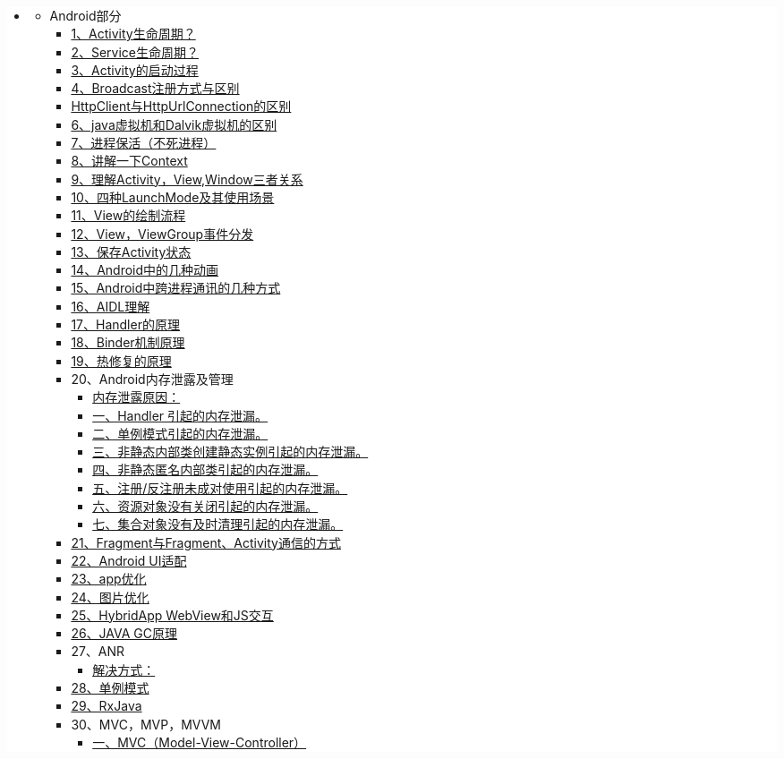 - - Android部分
    - [1、Activity生命周期？](https://blog.csdn.net/qsdsn/article/details/81134143?utm_source=app#1activity生命周期)
    - [2、Service生命周期？](https://blog.csdn.net/qsdsn/article/details/81134143?utm_source=app#2service生命周期)
    - [3、Activity的启动过程](https://blog.csdn.net/qsdsn/article/details/81134143?utm_source=app#3activity的启动过程)
    - [4、Broadcast注册方式与区别](https://blog.csdn.net/qsdsn/article/details/81134143?utm_source=app#4broadcast注册方式与区别)
    - [HttpClient与HttpUrlConnection的区别](https://blog.csdn.net/qsdsn/article/details/81134143?utm_source=app#httpclient与httpurlconnection的区别)
    - [6、java虚拟机和Dalvik虚拟机的区别](https://blog.csdn.net/qsdsn/article/details/81134143?utm_source=app#6java虚拟机和dalvik虚拟机的区别)
    - [7、进程保活（不死进程）](https://blog.csdn.net/qsdsn/article/details/81134143?utm_source=app#7进程保活不死进程)
    - [8、讲解一下Context](https://blog.csdn.net/qsdsn/article/details/81134143?utm_source=app#8讲解一下context)
    - [9、理解Activity，View,Window三者关系](https://blog.csdn.net/qsdsn/article/details/81134143?utm_source=app#9理解activityviewwindow三者关系)
    - [10、四种LaunchMode及其使用场景](https://blog.csdn.net/qsdsn/article/details/81134143?utm_source=app#10四种launchmode及其使用场景)
    - [11、View的绘制流程](https://blog.csdn.net/qsdsn/article/details/81134143?utm_source=app#11view的绘制流程)
    - [12、View，ViewGroup事件分发](https://blog.csdn.net/qsdsn/article/details/81134143?utm_source=app#12viewviewgroup事件分发)
    - [13、保存Activity状态](https://blog.csdn.net/qsdsn/article/details/81134143?utm_source=app#13保存activity状态)
    - [14、Android中的几种动画](https://blog.csdn.net/qsdsn/article/details/81134143?utm_source=app#14android中的几种动画)
    - [15、Android中跨进程通讯的几种方式](https://blog.csdn.net/qsdsn/article/details/81134143?utm_source=app#15android中跨进程通讯的几种方式)
    - [16、AIDL理解](https://blog.csdn.net/qsdsn/article/details/81134143?utm_source=app#16aidl理解)
    - [17、Handler的原理](https://blog.csdn.net/qsdsn/article/details/81134143?utm_source=app#17handler的原理)
    - [18、Binder机制原理](https://blog.csdn.net/qsdsn/article/details/81134143?utm_source=app#18binder机制原理)
    - [19、热修复的原理](https://blog.csdn.net/qsdsn/article/details/81134143?utm_source=app#19热修复的原理)
    - 20、Android内存泄露及管理
      - [内存泄露原因：](https://blog.csdn.net/qsdsn/article/details/81134143?utm_source=app#内存泄露原因)
      - [一、Handler 引起的内存泄漏。](https://blog.csdn.net/qsdsn/article/details/81134143?utm_source=app#一handler-引起的内存泄漏)
      - [二、单例模式引起的内存泄漏。](https://blog.csdn.net/qsdsn/article/details/81134143?utm_source=app#二单例模式引起的内存泄漏)
      - [三、非静态内部类创建静态实例引起的内存泄漏。](https://blog.csdn.net/qsdsn/article/details/81134143?utm_source=app#三非静态内部类创建静态实例引起的内存泄漏)
      - [四、非静态匿名内部类引起的内存泄漏。](https://blog.csdn.net/qsdsn/article/details/81134143?utm_source=app#四非静态匿名内部类引起的内存泄漏)
      - [五、注册/反注册未成对使用引起的内存泄漏。](https://blog.csdn.net/qsdsn/article/details/81134143?utm_source=app#五注册反注册未成对使用引起的内存泄漏)
      - [六、资源对象没有关闭引起的内存泄漏。](https://blog.csdn.net/qsdsn/article/details/81134143?utm_source=app#六资源对象没有关闭引起的内存泄漏)
      - [七、集合对象没有及时清理引起的内存泄漏。](https://blog.csdn.net/qsdsn/article/details/81134143?utm_source=app#七集合对象没有及时清理引起的内存泄漏)
    - [21、Fragment与Fragment、Activity通信的方式](https://blog.csdn.net/qsdsn/article/details/81134143?utm_source=app#21fragment与fragmentactivity通信的方式)
    - [22、Android UI适配](https://blog.csdn.net/qsdsn/article/details/81134143?utm_source=app#22android-ui适配)
    - [23、app优化](https://blog.csdn.net/qsdsn/article/details/81134143?utm_source=app#23app优化)
    - [24、图片优化](https://blog.csdn.net/qsdsn/article/details/81134143?utm_source=app#24图片优化)
    - [25、HybridApp WebView和JS交互](https://blog.csdn.net/qsdsn/article/details/81134143?utm_source=app#25hybridapp-webview和js交互)
    - [26、JAVA GC原理](https://blog.csdn.net/qsdsn/article/details/81134143?utm_source=app#26java-gc原理)
    - 27、ANR
      - [解决方式：](https://blog.csdn.net/qsdsn/article/details/81134143?utm_source=app#解决方式)
    - [28、单例模式](https://blog.csdn.net/qsdsn/article/details/81134143?utm_source=app#28单例模式)
    - [29、RxJava](https://blog.csdn.net/qsdsn/article/details/81134143?utm_source=app#29rxjava)
    - 30、MVC，MVP，MVVM
      - [一、MVC（Model-View-Controller）](https://blog.csdn.net/qsdsn/article/details/81134143?utm_source=app#一mvcmodel-view-controller)